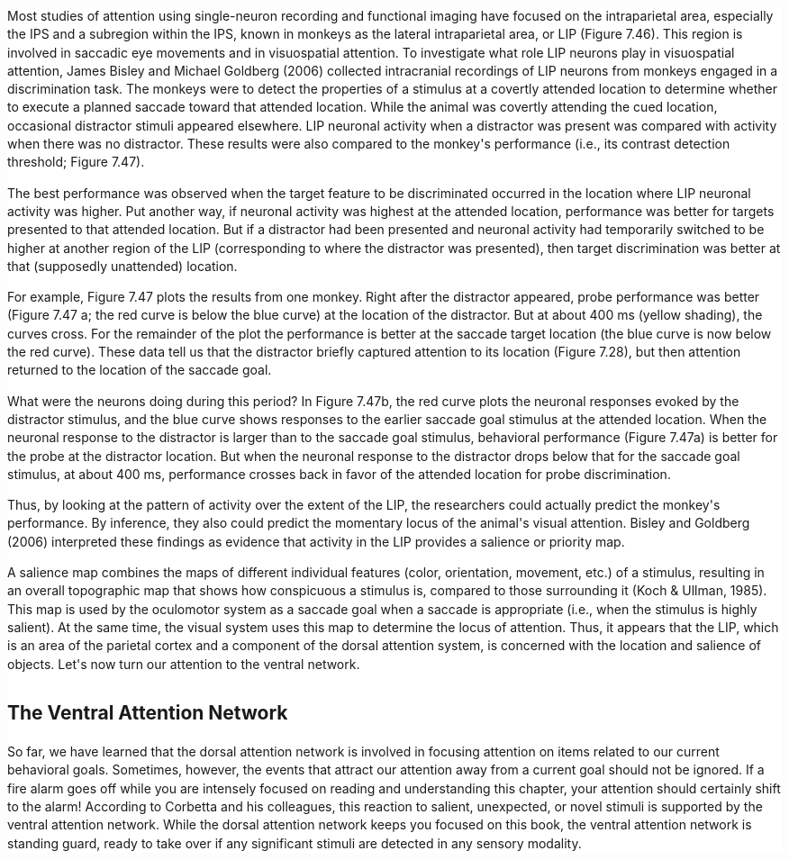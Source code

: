 Most studies of attention using single-neuron recording and functional imaging have focused on the intraparietal area, especially the IPS and a subregion within the IPS, known in monkeys as the lateral intraparietal area, or LIP (Figure 7.46). This region is involved in saccadic eye movements and in visuospatial attention. To investigate what role LIP neurons play in visuospatial attention, James Bisley and Michael Goldberg (2006) collected intracranial recordings of LIP neurons from monkeys engaged in a discrimination task. The monkeys were to detect the properties of a stimulus at a covertly attended location to determine whether to execute a planned saccade toward that attended location. While the animal was covertly attending the cued location, occasional distractor stimuli appeared elsewhere. LIP neuronal activity when a distractor was present was compared with activity when there was no distractor. These results were also compared to the monkey's performance (i.e., its contrast detection threshold; Figure 7.47).

The best performance was observed when the target feature to be discriminated occurred in the location where LIP neuronal activity was higher. Put another way, if neuronal activity was highest at the attended location, performance was better for targets presented to that attended location. But if a distractor had been presented and neuronal activity had temporarily switched to be higher at another region of the LIP (corresponding to where the distractor was presented), then target discrimination was better at that (supposedly unattended) location.

For example, Figure 7.47 plots the results from one monkey. Right after the distractor appeared, probe performance was better (Figure 7.47 a; the red curve is below the blue curve) at the location of the distractor. But at about 400 ms (yellow shading), the curves cross. For the remainder of the plot the performance is better at the saccade target location (the blue curve is now below the red curve). These data tell us that the distractor briefly captured attention to its location (Figure 7.28), but then attention returned to the location of the saccade goal.

What were the neurons doing during this period? In Figure 7.47b, the red curve plots the neuronal responses evoked by the distractor stimulus, and the blue curve shows responses to the earlier saccade goal stimulus at the attended location. When the neuronal response to the distractor is larger than to the saccade goal stimulus, behavioral performance (Figure 7.47a) is better for the probe at the distractor location. But when the neuronal response to the distractor drops below that for the saccade goal stimulus, at about 400 ms, performance crosses back in favor of the attended location for probe discrimination.

Thus, by looking at the pattern of activity over the extent of the LIP, the researchers could actually predict the monkey's performance. By inference, they also could predict the momentary locus of the animal's visual attention. Bisley and Goldberg (2006) interpreted these findings as evidence that activity in the LIP provides a salience or priority map.

A salience map combines the maps of different individual features (color, orientation, movement, etc.) of a stimulus, resulting in an overall topographic map that shows how conspicuous a stimulus is, compared to those surrounding it (Koch & Ullman, 1985). This map is used by the oculomotor system as a saccade goal when a saccade is appropriate (i.e., when the stimulus is highly salient). At the same time, the visual system uses this map to determine the locus of attention. Thus, it appears that the LIP, which is an area of the parietal cortex and a component of the dorsal attention system, is concerned with the location and salience of objects. Let's now turn our attention to the ventral network.

## The Ventral Attention Network

So far, we have learned that the dorsal attention network is involved in focusing attention on items related to our current behavioral goals. Sometimes, however, the events that attract our attention away from a current goal should not be ignored. If a fire alarm goes off while you are intensely focused on reading and understanding this chapter, your attention should certainly shift to the alarm! According to Corbetta and his colleagues, this reaction to salient, unexpected, or novel stimuli is supported by the ventral attention network. While the dorsal attention network keeps you focused on this book, the ventral attention network is standing guard, ready to take over if any significant stimuli are detected in any sensory modality.
